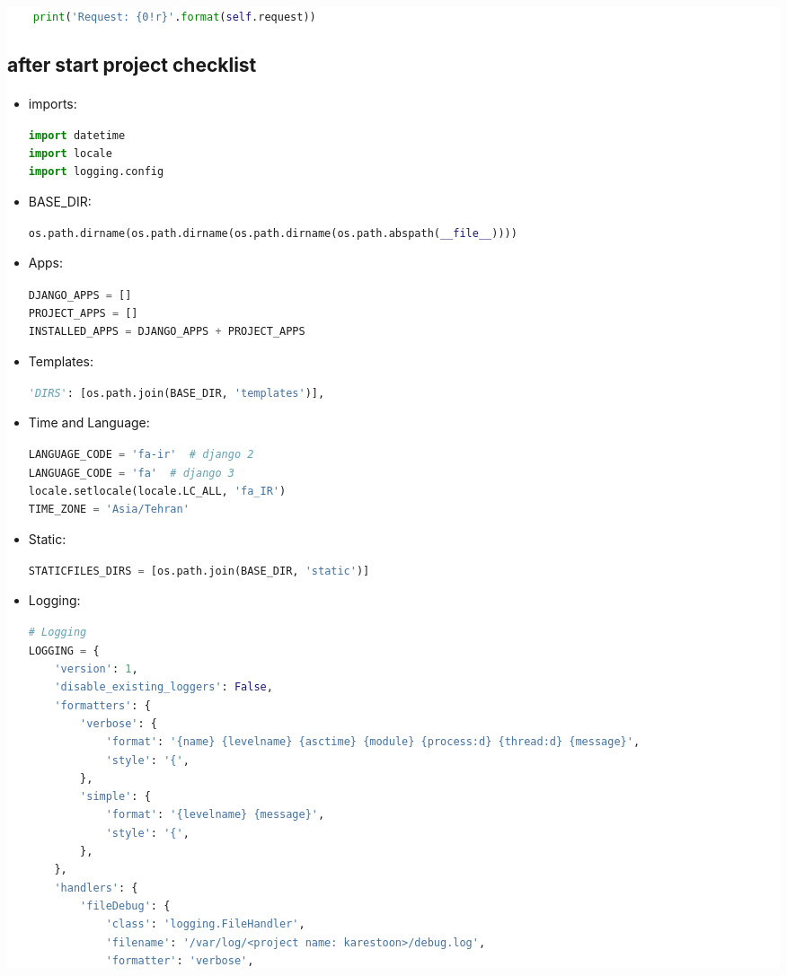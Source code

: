 ```python
    print('Request: {0!r}'.format(self.request))

```

## after start project checklist

- imports:

  ```python
  import datetime
  import locale
  import logging.config
  ```

- BASE_DIR:

  ```python
  os.path.dirname(os.path.dirname(os.path.dirname(os.path.abspath(__file__))))
  ```

- Apps:

  ```python
  DJANGO_APPS = []
  PROJECT_APPS = []
  INSTALLED_APPS = DJANGO_APPS + PROJECT_APPS
  ```

- Templates:

  ```python
  'DIRS': [os.path.join(BASE_DIR, 'templates')],
  ```

- Time and Language:

  ```python
  LANGUAGE_CODE = 'fa-ir'  # django 2
  LANGUAGE_CODE = 'fa'  # django 3
  locale.setlocale(locale.LC_ALL, 'fa_IR')
  TIME_ZONE = 'Asia/Tehran'
  ```

- Static:

  ```python
  STATICFILES_DIRS = [os.path.join(BASE_DIR, 'static')]
  ```

- Logging:

  ```python
  # Logging
  LOGGING = {
      'version': 1,
      'disable_existing_loggers': False,
      'formatters': {
          'verbose': {
              'format': '{name} {levelname} {asctime} {module} {process:d} {thread:d} {message}',
              'style': '{',
          },
          'simple': {
              'format': '{levelname} {message}',
              'style': '{',
          },
      },
      'handlers': {
          'fileDebug': {
              'class': 'logging.FileHandler',
              'filename': '/var/log/<project name: karestoon>/debug.log',
              'formatter': 'verbose',
  ```